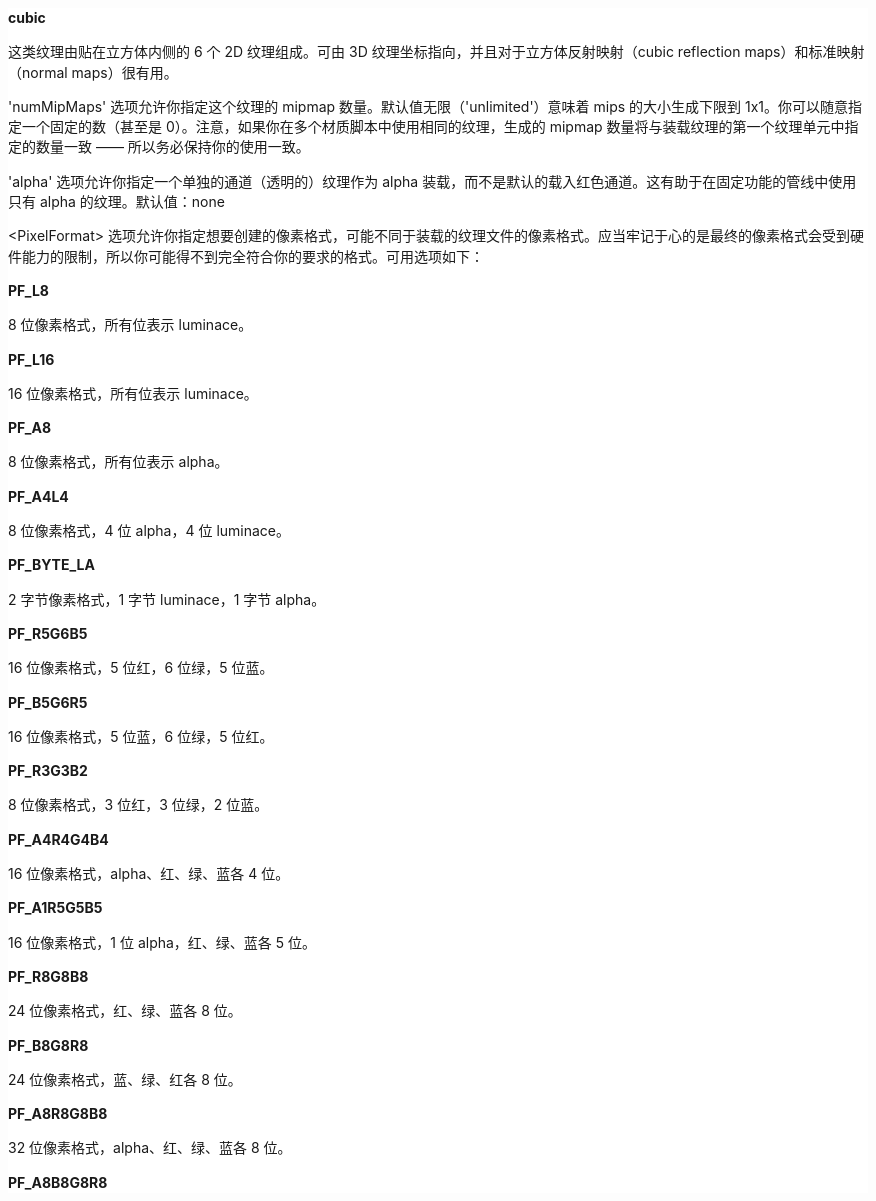 **cubic**

这类纹理由贴在立方体内侧的 6 个 2D 纹理组成。可由 3D 纹理坐标指向，并且对于立方体反射映射（cubic reflection maps）和标准映射（normal maps）很有用。

'numMipMaps' 选项允许你指定这个纹理的 mipmap 数量。默认值无限（'unlimited'）意味着 mips 的大小生成下限到 1x1。你可以随意指定一个固定的数（甚至是 0）。注意，如果你在多个材质脚本中使用相同的纹理，生成的 mipmap 数量将与装载纹理的第一个纹理单元中指定的数量一致 —— 所以务必保持你的使用一致。

'alpha' 选项允许你指定一个单独的通道（透明的）纹理作为 alpha 装载，而不是默认的载入红色通道。这有助于在固定功能的管线中使用只有 alpha 的纹理。默认值：none

&lt;PixelFormat&gt; 选项允许你指定想要创建的像素格式，可能不同于装载的纹理文件的像素格式。应当牢记于心的是最终的像素格式会受到硬件能力的限制，所以你可能得不到完全符合你的要求的格式。可用选项如下：

**PF_L8**

8 位像素格式，所有位表示 luminace。

**PF_L16**

16 位像素格式，所有位表示 luminace。

**PF_A8**

8 位像素格式，所有位表示 alpha。

**PF_A4L4**

8 位像素格式，4 位 alpha，4 位 luminace。

**PF_BYTE_LA**

2 字节像素格式，1 字节 luminace，1 字节 alpha。

**PF_R5G6B5**

16 位像素格式，5 位红，6 位绿，5 位蓝。

**PF_B5G6R5**

16 位像素格式，5 位蓝，6 位绿，5 位红。

**PF_R3G3B2**

8 位像素格式，3 位红，3 位绿，2 位蓝。

**PF_A4R4G4B4**

16 位像素格式，alpha、红、绿、蓝各 4 位。

**PF_A1R5G5B5**

16 位像素格式，1 位 alpha，红、绿、蓝各 5 位。

**PF_R8G8B8**

24 位像素格式，红、绿、蓝各 8 位。

**PF_B8G8R8**

24 位像素格式，蓝、绿、红各 8 位。

**PF_A8R8G8B8**

32 位像素格式，alpha、红、绿、蓝各 8 位。

**PF_A8B8G8R8**
